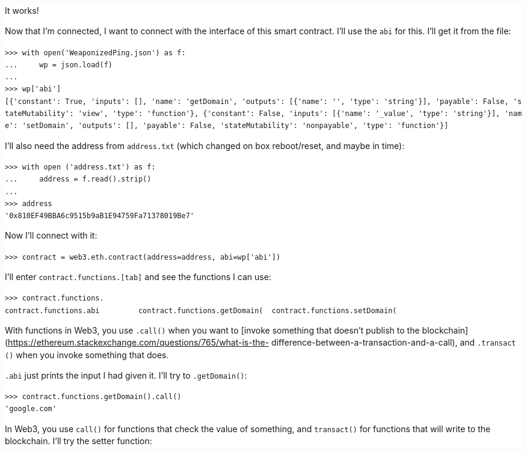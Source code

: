 
It works!

Now that I’m connected, I want to connect with the interface of this smart
contract. I’ll use the `abi` for this. I’ll get it from the file:

    
    
    >>> with open('WeaponizedPing.json') as f:
    ...     wp = json.load(f)
    ... 
    >>> wp['abi']
    [{'constant': True, 'inputs': [], 'name': 'getDomain', 'outputs': [{'name': '', 'type': 'string'}], 'payable': False, 'stateMutability': 'view', 'type': 'function'}, {'constant': False, 'inputs': [{'name': '_value', 'type': 'string'}], 'name': 'setDomain', 'outputs': [], 'payable': False, 'stateMutability': 'nonpayable', 'type': 'function'}]
    

I’ll also need the address from `address.txt` (which changed on box
reboot/reset, and maybe in time):

    
    
    >>> with open ('address.txt') as f:
    ...     address = f.read().strip()
    ...
    >>> address
    '0x810EF49BBA6c9515b9aB1E94759Fa71378019Be7'
    

Now I’ll connect with it:

    
    
    >>> contract = web3.eth.contract(address=address, abi=wp['abi'])
    

I’ll enter `contract.functions.[tab]` and see the functions I can use:

    
    
    >>> contract.functions.
    contract.functions.abi         contract.functions.getDomain(  contract.functions.setDomain( 
    

With functions in Web3, you use `.call()` when you want to [invoke something
that doesn’t publish to the
blockchain](https://ethereum.stackexchange.com/questions/765/what-is-the-
difference-between-a-transaction-and-a-call), and `.transact()` when you
invoke something that does.

`.abi` just prints the input I had given it. I’ll try to `.getDomain()`:

    
    
    >>> contract.functions.getDomain().call()
    'google.com'
    

In Web3, you use `call()` for functions that check the value of something, and
`transact()` for functions that will write to the blockchain. I’ll try the
setter function:

    
    